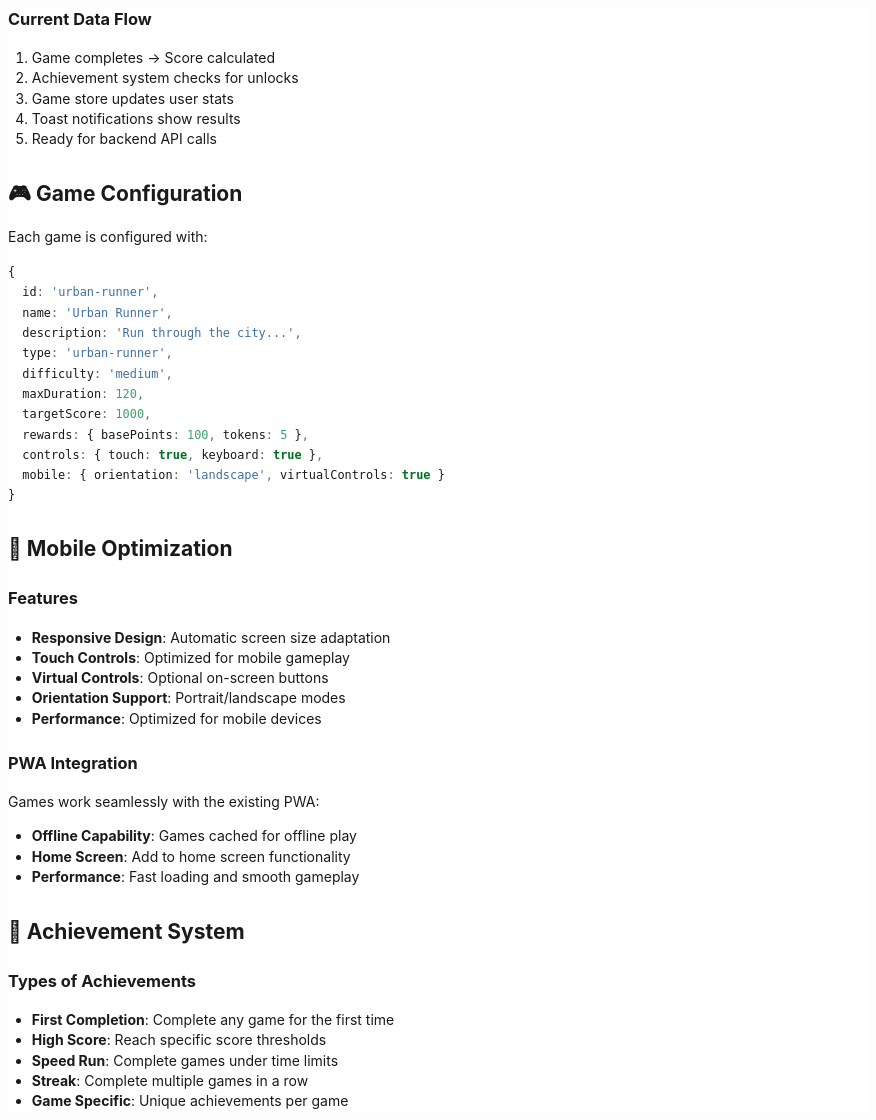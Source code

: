 ### Current Data Flow
1. Game completes → Score calculated
2. Achievement system checks for unlocks
3. Game store updates user stats
4. Toast notifications show results
5. Ready for backend API calls

## 🎮 Game Configuration

Each game is configured with:

```typescript
{
  id: 'urban-runner',
  name: 'Urban Runner',
  description: 'Run through the city...',
  type: 'urban-runner',
  difficulty: 'medium',
  maxDuration: 120,
  targetScore: 1000,
  rewards: { basePoints: 100, tokens: 5 },
  controls: { touch: true, keyboard: true },
  mobile: { orientation: 'landscape', virtualControls: true }
}
```

## 📱 Mobile Optimization

### Features
- **Responsive Design**: Automatic screen size adaptation
- **Touch Controls**: Optimized for mobile gameplay
- **Virtual Controls**: Optional on-screen buttons
- **Orientation Support**: Portrait/landscape modes
- **Performance**: Optimized for mobile devices

### PWA Integration
Games work seamlessly with the existing PWA:
- **Offline Capability**: Games cached for offline play
- **Home Screen**: Add to home screen functionality
- **Performance**: Fast loading and smooth gameplay

## 🎯 Achievement System

### Types of Achievements
- **First Completion**: Complete any game for the first time
- **High Score**: Reach specific score thresholds
- **Speed Run**: Complete games under time limits
- **Streak**: Complete multiple games in a row
- **Game Specific**: Unique achievements per game
